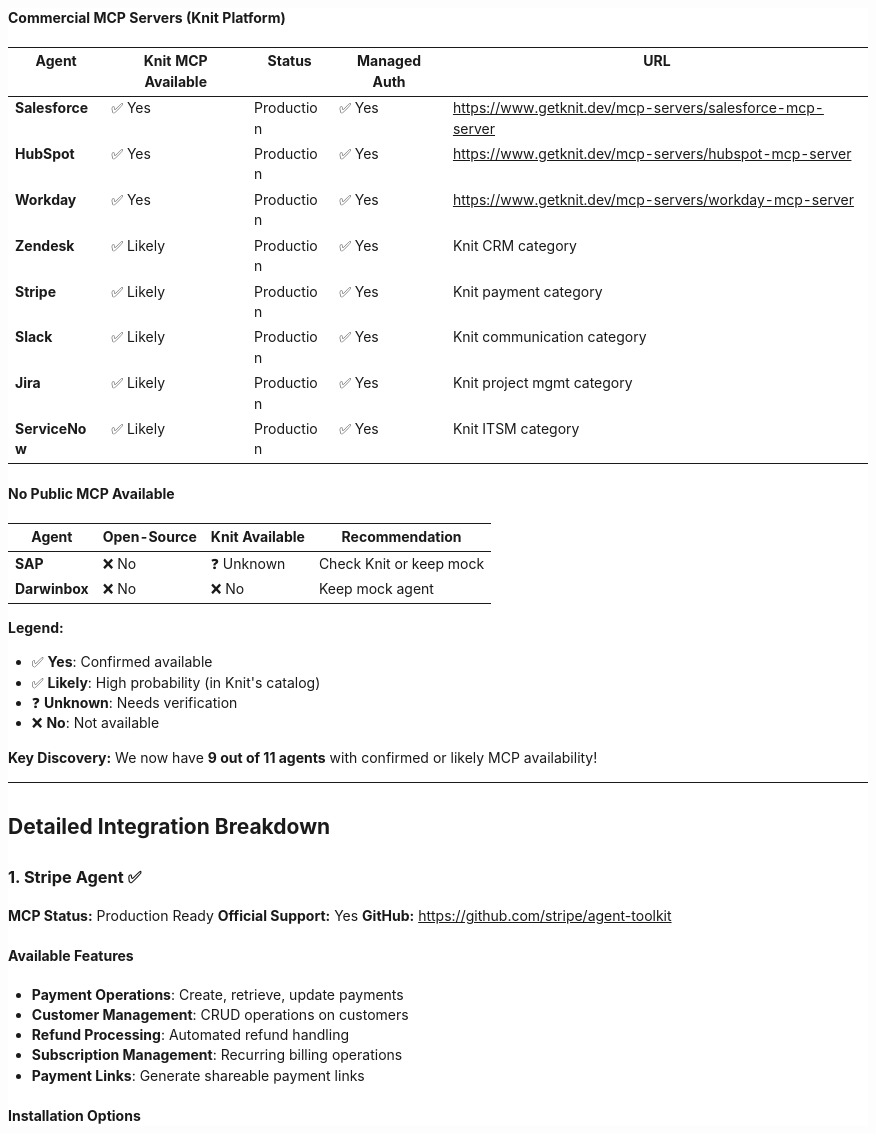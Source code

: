 #### Commercial MCP Servers (Knit Platform)

| Agent | Knit MCP Available | Status | Managed Auth | URL |
|-------|-------------------|--------|--------------|-----|
| **Salesforce** | ✅ Yes | Production | ✅ Yes | https://www.getknit.dev/mcp-servers/salesforce-mcp-server |
| **HubSpot** | ✅ Yes | Production | ✅ Yes | https://www.getknit.dev/mcp-servers/hubspot-mcp-server |
| **Workday** | ✅ Yes | Production | ✅ Yes | https://www.getknit.dev/mcp-servers/workday-mcp-server |
| **Zendesk** | ✅ Likely | Production | ✅ Yes | Knit CRM category |
| **Stripe** | ✅ Likely | Production | ✅ Yes | Knit payment category |
| **Slack** | ✅ Likely | Production | ✅ Yes | Knit communication category |
| **Jira** | ✅ Likely | Production | ✅ Yes | Knit project mgmt category |
| **ServiceNow** | ✅ Likely | Production | ✅ Yes | Knit ITSM category |

#### No Public MCP Available

| Agent | Open-Source | Knit Available | Recommendation |
|-------|-------------|----------------|----------------|
| **SAP** | ❌ No | ❓ Unknown | Check Knit or keep mock |
| **Darwinbox** | ❌ No | ❌ No | Keep mock agent |

**Legend:**
- ✅ **Yes**: Confirmed available
- ✅ **Likely**: High probability (in Knit's catalog)
- ❓ **Unknown**: Needs verification
- ❌ **No**: Not available

**Key Discovery:** We now have **9 out of 11 agents** with confirmed or likely MCP availability!

---

## Detailed Integration Breakdown

### 1. Stripe Agent ✅

**MCP Status:** Production Ready
**Official Support:** Yes
**GitHub:** https://github.com/stripe/agent-toolkit

#### Available Features
- **Payment Operations**: Create, retrieve, update payments
- **Customer Management**: CRUD operations on customers
- **Refund Processing**: Automated refund handling
- **Subscription Management**: Recurring billing operations
- **Payment Links**: Generate shareable payment links

#### Installation Options
